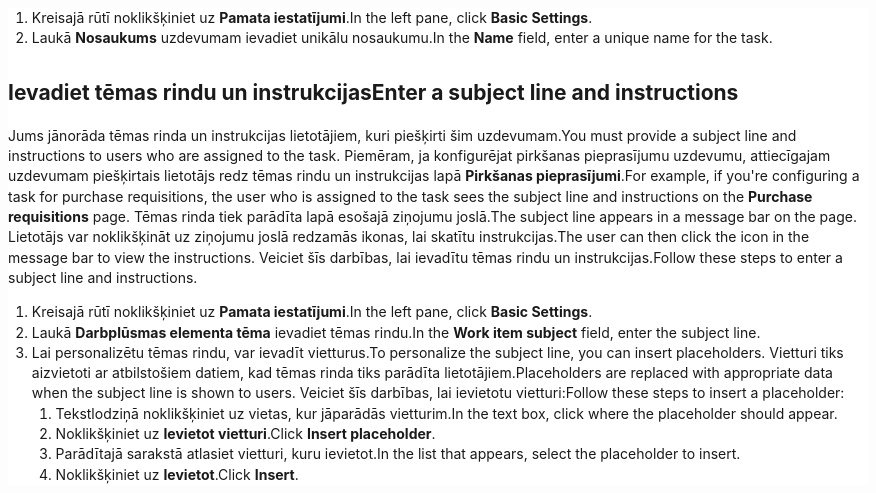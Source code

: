 1.  <span data-ttu-id="923b9-109">Kreisajā rūtī noklikšķiniet uz **Pamata iestatījumi**.</span><span class="sxs-lookup"><span data-stu-id="923b9-109">In the left pane, click **Basic Settings**.</span></span>
2.  <span data-ttu-id="923b9-110">Laukā **Nosaukums** uzdevumam ievadiet unikālu nosaukumu.</span><span class="sxs-lookup"><span data-stu-id="923b9-110">In the **Name** field, enter a unique name for the task.</span></span>

## <a name="enter-a-subject-line-and-instructions"></a><span data-ttu-id="923b9-111">Ievadiet tēmas rindu un instrukcijas</span><span class="sxs-lookup"><span data-stu-id="923b9-111">Enter a subject line and instructions</span></span>
<span data-ttu-id="923b9-112">Jums jānorāda tēmas rinda un instrukcijas lietotājiem, kuri piešķirti šim uzdevumam.</span><span class="sxs-lookup"><span data-stu-id="923b9-112">You must provide a subject line and instructions to users who are assigned to the task.</span></span> <span data-ttu-id="923b9-113">Piemēram, ja konfigurējat pirkšanas pieprasījumu uzdevumu, attiecīgajam uzdevumam piešķirtais lietotājs redz tēmas rindu un instrukcijas lapā **Pirkšanas pieprasījumi**.</span><span class="sxs-lookup"><span data-stu-id="923b9-113">For example, if you're configuring a task for purchase requisitions, the user who is assigned to the task sees the subject line and instructions on the **Purchase requisitions** page.</span></span> <span data-ttu-id="923b9-114">Tēmas rinda tiek parādīta lapā esošajā ziņojumu joslā.</span><span class="sxs-lookup"><span data-stu-id="923b9-114">The subject line appears in a message bar on the page.</span></span> <span data-ttu-id="923b9-115">Lietotājs var noklikšķināt uz ziņojumu joslā redzamās ikonas, lai skatītu instrukcijas.</span><span class="sxs-lookup"><span data-stu-id="923b9-115">The user can then click the icon in the message bar to view the instructions.</span></span> <span data-ttu-id="923b9-116">Veiciet šīs darbības, lai ievadītu tēmas rindu un instrukcijas.</span><span class="sxs-lookup"><span data-stu-id="923b9-116">Follow these steps to enter a subject line and instructions.</span></span>

1.  <span data-ttu-id="923b9-117">Kreisajā rūtī noklikšķiniet uz **Pamata iestatījumi**.</span><span class="sxs-lookup"><span data-stu-id="923b9-117">In the left pane, click **Basic Settings**.</span></span>
2.  <span data-ttu-id="923b9-118">Laukā **Darbplūsmas elementa tēma** ievadiet tēmas rindu.</span><span class="sxs-lookup"><span data-stu-id="923b9-118">In the **Work item subject** field, enter the subject line.</span></span>
3.  <span data-ttu-id="923b9-119">Lai personalizētu tēmas rindu, var ievadīt vietturus.</span><span class="sxs-lookup"><span data-stu-id="923b9-119">To personalize the subject line, you can insert placeholders.</span></span> <span data-ttu-id="923b9-120">Vietturi tiks aizvietoti ar atbilstošiem datiem, kad tēmas rinda tiks parādīta lietotājiem.</span><span class="sxs-lookup"><span data-stu-id="923b9-120">Placeholders are replaced with appropriate data when the subject line is shown to users.</span></span> <span data-ttu-id="923b9-121">Veiciet šīs darbības, lai ievietotu vietturi:</span><span class="sxs-lookup"><span data-stu-id="923b9-121">Follow these steps to insert a placeholder:</span></span>
    1.  <span data-ttu-id="923b9-122">Tekstlodziņā noklikšķiniet uz vietas, kur jāparādās vietturim.</span><span class="sxs-lookup"><span data-stu-id="923b9-122">In the text box, click where the placeholder should appear.</span></span>
    2.  <span data-ttu-id="923b9-123">Noklikšķiniet uz **Ievietot vietturi**.</span><span class="sxs-lookup"><span data-stu-id="923b9-123">Click **Insert placeholder**.</span></span>
    3.  <span data-ttu-id="923b9-124">Parādītajā sarakstā atlasiet vietturi, kuru ievietot.</span><span class="sxs-lookup"><span data-stu-id="923b9-124">In the list that appears, select the placeholder to insert.</span></span>
    4.  <span data-ttu-id="923b9-125">Noklikšķiniet uz **Ievietot**.</span><span class="sxs-lookup"><span data-stu-id="923b9-125">Click **Insert**.</span></span>
